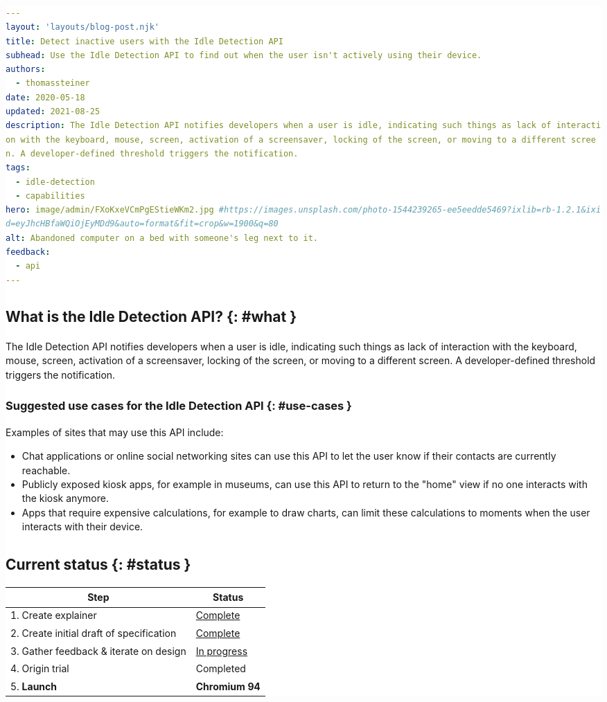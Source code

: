 ```yaml
---
layout: 'layouts/blog-post.njk'
title: Detect inactive users with the Idle Detection API
subhead: Use the Idle Detection API to find out when the user isn't actively using their device.
authors:
  - thomassteiner
date: 2020-05-18
updated: 2021-08-25
description: The Idle Detection API notifies developers when a user is idle, indicating such things as lack of interaction with the keyboard, mouse, screen, activation of a screensaver, locking of the screen, or moving to a different screen. A developer-defined threshold triggers the notification.
tags:
  - idle-detection
  - capabilities
hero: image/admin/FXoKxeVCmPgEStieWKm2.jpg #https://images.unsplash.com/photo-1544239265-ee5eedde5469?ixlib=rb-1.2.1&ixid=eyJhcHBfaWQiOjEyMDd9&auto=format&fit=crop&w=1900&q=80
alt: Abandoned computer on a bed with someone's leg next to it.
feedback:
  - api
---
```


## What is the Idle Detection API? {: #what }

The Idle Detection API notifies developers when a user is idle, indicating such things as lack of
interaction with the keyboard, mouse, screen, activation of a screensaver, locking of the screen,
or moving to a different screen. A developer-defined threshold triggers the notification.

### Suggested use cases for the Idle Detection API {: #use-cases }

Examples of sites that may use this API include:

- Chat applications or online social networking sites can use this API to let the user know if
  their contacts are currently reachable.
- Publicly exposed kiosk apps, for example in museums, can use this API to return to the "home"
  view if no one interacts with the kiosk anymore.
- Apps that require expensive calculations, for example to draw charts,
  can limit these calculations to moments when the user interacts with their device.

## Current status {: #status }

<div>

| Step                                     | Status                   |
| ---------------------------------------- | ------------------------ |
| 1. Create explainer                      | [Complete][explainer]    |
| 2. Create initial draft of specification | [Complete][specification]|
| 3. Gather feedback & iterate on design   | [In progress](#feedback) |
| 4. Origin trial                          | Completed                |
| 5. **Launch**                            | **Chromium 94**            |


[issues]: https://github.com/samuelgoto/idle-detection/issues
[demo]: https://idle-detection.glitch.me/
[demo-source]: https://glitch.com/edit/#!/idle-detection
[explainer]: https://github.com/wicg/idle-detection/blob/master/README.md
[specification]: https://wicg.github.io/idle-detection
[wicg-discourse]: https://discourse.wicg.io/t/idle-detection-api/2959
[cr-bug]: https://crbug.com/878979
[cr-status]: https://chromestatus.com/feature/4590256452009984
[blink-component]: https://chromestatus.com/features#component%3ABlink%3EInput
[cr-dev-twitter]: https://twitter.com/ChromiumDev
[powerful-apis]: https://chromium.googlesource.com/chromium/src/+/lkgr/docs/security/permissions-for-powerful-web-platform-features.md
